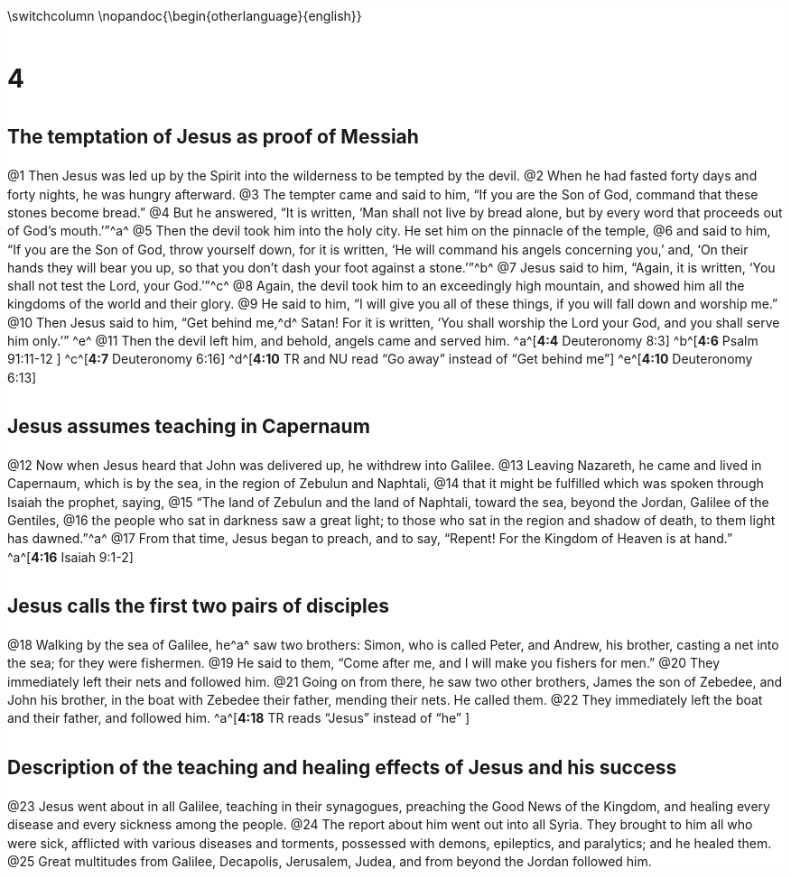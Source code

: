 \switchcolumn
\nopandoc{\begin{otherlanguage}{english}}

# 4
## The temptation of Jesus as proof of Messiah
@1 Then Jesus was led up by the Spirit into the wilderness to be tempted by the devil. @2 When he had fasted forty days and forty nights, he was hungry afterward. @3 The tempter came and said to him, “If you are the Son of God, command that these stones become bread.” @4 But he answered, “It is written, ‘Man shall not live by bread alone, but by every word that proceeds out of God’s mouth.’”^a^ @5 Then the devil took him into the holy city. He set him on the pinnacle of the temple, @6 and said to him, “If you are the Son of God, throw yourself down, for it is written, ‘He will command his angels concerning you,’ and, ‘On their hands they will bear you up, so that you don’t dash your foot against a stone.’”^b^ @7 Jesus said to him, “Again, it is written, ‘You shall not test the Lord, your God.’”^c^ @8 Again, the devil took him to an exceedingly high mountain, and showed him all the kingdoms of the world and their glory. @9 He said to him, “I will give you all of these things, if you will fall down and worship me.” @10 Then Jesus said to him, “Get behind me,^d^ Satan! For it is written, ‘You shall worship the Lord your God, and you shall serve him only.’” ^e^ @11 Then the devil left him, and behold, angels came and served him.
^a^[**4:4** Deuteronomy 8:3] ^b^[**4:6** Psalm 91:11-12 ] ^c^[**4:7** Deuteronomy 6:16] ^d^[**4:10** TR and NU read “Go away” instead of “Get behind me”] ^e^[**4:10** Deuteronomy 6:13]

## Jesus assumes teaching in Capernaum
@12 Now when Jesus heard that John was delivered up, he withdrew into Galilee. @13 Leaving Nazareth, he came and lived in Capernaum, which is by the sea, in the region of Zebulun and Naphtali, @14 that it might be fulfilled which was spoken through Isaiah the prophet, saying, @15 “The land of Zebulun and the land of Naphtali, toward the sea, beyond the Jordan, Galilee of the Gentiles, @16 the people who sat in darkness saw a great light; to those who sat in the region and shadow of death, to them light has dawned.”^a^ @17 From that time, Jesus began to preach, and to say, “Repent! For the Kingdom of Heaven is at hand.”
^a^[**4:16** Isaiah 9:1-2]

## Jesus calls the first two pairs of disciples
@18 Walking by the sea of Galilee, he^a^ saw two brothers: Simon, who is called Peter, and Andrew, his brother, casting a net into the sea; for they were fishermen. @19 He said to them, “Come after me, and I will make you fishers for men.” @20 They immediately left their nets and followed him. @21 Going on from there, he saw two other brothers, James the son of Zebedee, and John his brother, in the boat with Zebedee their father, mending their nets. He called them. @22 They immediately left the boat and their father, and followed him.
^a^[**4:18** TR reads “Jesus” instead of “he” ]

## Description of the teaching and healing effects of Jesus and his success
@23 Jesus went about in all Galilee, teaching in their synagogues, preaching the Good News of the Kingdom, and healing every disease and every sickness among the people. @24 The report about him went out into all Syria. They brought to him all who were sick, afflicted with various diseases and torments, possessed with demons, epileptics, and paralytics; and he healed them. @25 Great multitudes from Galilee, Decapolis, Jerusalem, Judea, and from beyond the Jordan followed him. 
